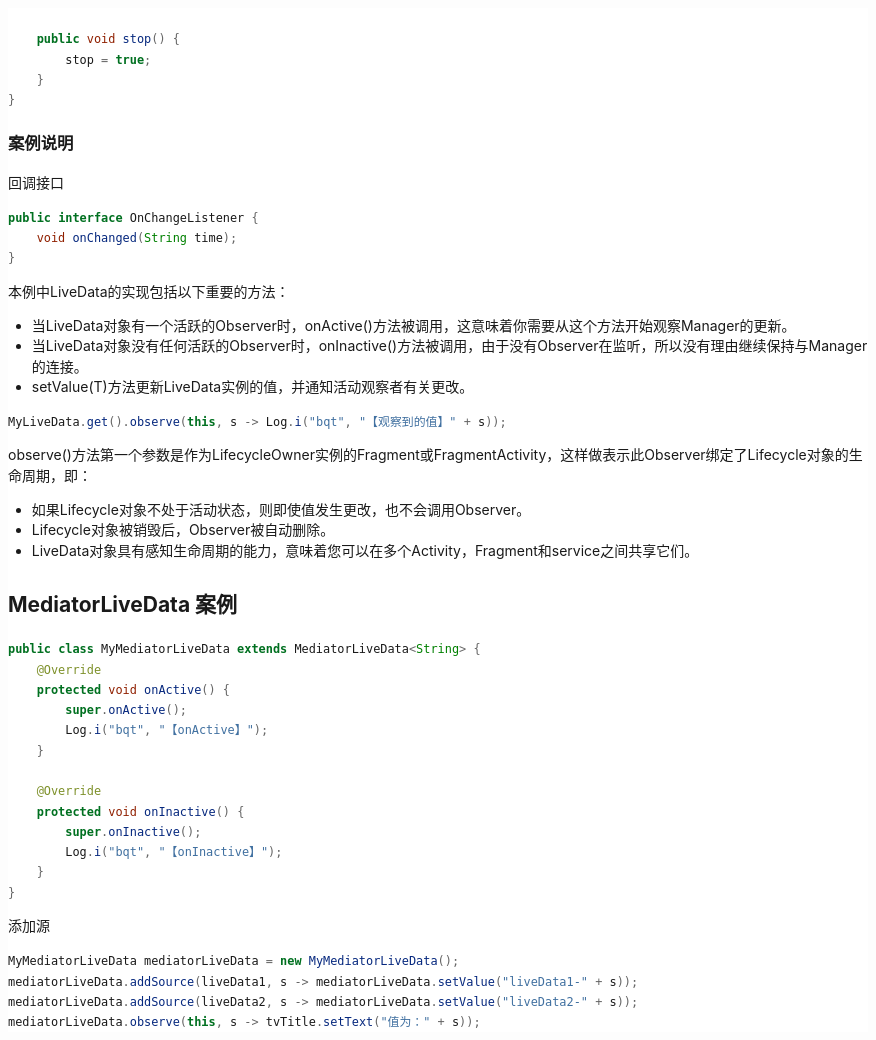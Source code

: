 ```java  
      
    public void stop() {  
        stop = true;  
    }  
}  
```  
  
### 案例说明  
回调接口  
```java  
public interface OnChangeListener {  
    void onChanged(String time);  
}  
```  
  
本例中LiveData的实现包括以下重要的方法：  
- 当LiveData对象有一个活跃的Observer时，onActive()方法被调用，这意味着你需要从这个方法开始观察Manager的更新。  
- 当LiveData对象没有任何活跃的Observer时，onInactive()方法被调用，由于没有Observer在监听，所以没有理由继续保持与Manager的连接。  
- setValue(T)方法更新LiveData实例的值，并通知活动观察者有关更改。  
  
  
```java  
MyLiveData.get().observe(this, s -> Log.i("bqt", "【观察到的值】" + s));  
```  
  
observe()方法第一个参数是作为LifecycleOwner实例的Fragment或FragmentActivity，这样做表示此Observer绑定了Lifecycle对象的生命周期，即：  
- 如果Lifecycle对象不处于活动状态，则即使值发生更改，也不会调用Observer。  
- Lifecycle对象被销毁后，Observer被自动删除。  
- LiveData对象具有感知生命周期的能力，意味着您可以在多个Activity，Fragment和service之间共享它们。  
  
## MediatorLiveData 案例  
  
```java  
public class MyMediatorLiveData extends MediatorLiveData<String> {  
    @Override  
    protected void onActive() {  
        super.onActive();  
        Log.i("bqt", "【onActive】");  
    }  
      
    @Override  
    protected void onInactive() {  
        super.onInactive();  
        Log.i("bqt", "【onInactive】");  
    }  
}  
```  
  
添加源  
```java  
MyMediatorLiveData mediatorLiveData = new MyMediatorLiveData();  
mediatorLiveData.addSource(liveData1, s -> mediatorLiveData.setValue("liveData1-" + s));  
mediatorLiveData.addSource(liveData2, s -> mediatorLiveData.setValue("liveData2-" + s));  
mediatorLiveData.observe(this, s -> tvTitle.setText("值为：" + s));  
```  
  
